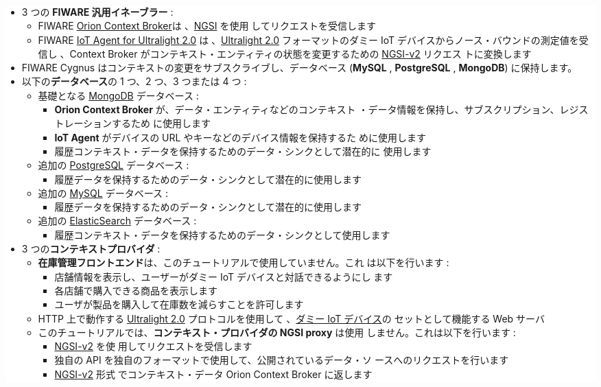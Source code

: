 -   3 つの **FIWARE 汎用イネーブラー** :
    -   FIWARE
        [Orion Context Broker](https://fiware-orion.readthedocs.io/en/latest/)は
        、[NGSI](https://fiware.github.io/specifications/ngsiv2/latest/) を使用
        してリクエストを受信します
    -   FIWARE
        [IoT Agent for Ultralight 2.0](https://fiware-iotagent-ul.readthedocs.io/en/latest/)
        は
        、[Ultralight 2.0](https://fiware-iotagent-ul.readthedocs.io/en/latest/usermanual/index.html#user-programmers-manual)
        フォーマットのダミー IoT デバイスからノース・バウンドの測定値を受信し
        、Context Broker がコンテキスト・エンティティの状態を変更するための
        [NGSI-v2](https://fiware.github.io/specifications/OpenAPI/ngsiv2) リクエス
        トに変換します
-   FIWARE Cygnus はコンテキストの変更をサブスクライブし、データベース
    (**MySQL** , **PostgreSQL** , **MongoDB**) に保持します。
-   以下の**データベース**の 1 つ、2 つ、3 つまたは 4 つ :
    -   基礎となる [MongoDB](https://www.mongodb.com/) データベース :
        -   **Orion Context Broker** が、データ・エンティティなどのコンテキスト
            ・データ情報を保持し、サブスクリプション、レジストレーションするため
            に使用します
        -   **IoT Agent** がデバイスの URL やキーなどのデバイス情報を保持するた
            めに使用します
        -   履歴コンテキスト・データを保持するためのデータ・シンクとして潜在的に
            使用します
    -   追加の [PostgreSQL](https://www.postgresql.org/) データベース :
        -   履歴データを保持するためのデータ・シンクとして潜在的に使用します
    -   追加の [MySQL](https://www.mysql.com/) データベース :
        -   履歴データを保持するためのデータ・シンクとして潜在的に使用します
    -   追加の [ElasticSearch](https://www.elastic.co) データベース :
        -   履歴コンテキスト・データを保持するためのデータ・シンクとして使用します
-   3 つの**コンテキストプロバイダ** :
    -   **在庫管理フロントエンド**は、このチュートリアルで使用していません。これ
        は以下を行います :
        -   店舗情報を表示し、ユーザーがダミー IoT デバイスと対話できるようにし
            ます
        -   各店舗で購入できる商品を表示します
        -   ユーザが製品を購入して在庫数を減らすことを許可します
    -   HTTP 上で動作する
        [Ultralight 2.0](https://fiware-iotagent-ul.readthedocs.io/en/latest/usermanual/index.html#user-programmers-manual)
        プロトコルを使用して
        、[ダミー IoT デバイス](https://github.com/FIWARE/tutorials.IoT-Sensors/tree/NGSI-v2)の
        セットとして機能する Web サーバ
    -   このチュートリアルでは、**コンテキスト・プロバイダの NGSI proxy** は使用
        しません。これは以下を行います :
        -   [NGSI-v2](https://fiware.github.io/specifications/OpenAPI/ngsiv2) を使
            用してリクエストを受信します
        -   独自の API を独自のフォーマットで使用して、公開されているデータ・ソ
            ースへのリクエストを行います
        -   [NGSI-v2](https://fiware.github.io/specifications/OpenAPI/ngsiv2) 形式
            でコンテキスト・データ Orion Context Broker に返します
